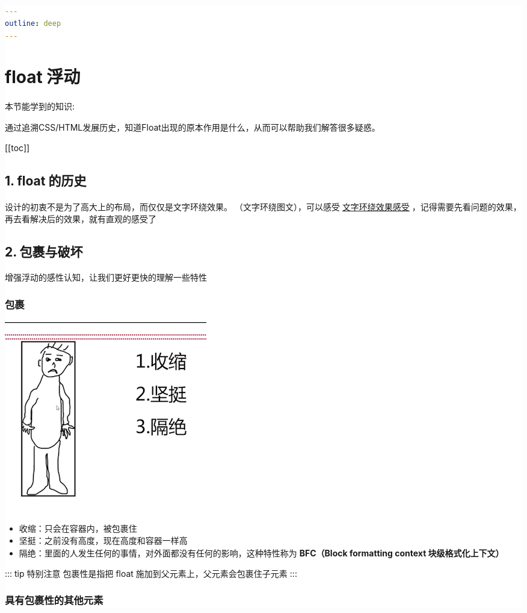 ```yaml
---
outline: deep
---
```

# float 浮动

本节能学到的知识:

通过追溯CSS/HTML发展历史，知道Float出现的原本作用是什么，从而可以帮助我们解答很多疑惑。

[[toc]]

## 1. float 的历史

设计的初衷不是为了高大上的布局，而仅仅是文字环绕效果。 （文字环绕图文），可以感受 [文字环绕效果感受](https://github.com/zq99299/css-zxx/tree/master/float/1-2) ，记得需要先看问题的效果，再去看解决后的效果，就有直观的感受了

## 2. 包裹与破坏

增强浮动的感性认知，让我们更好更快的理解一些特性

### 包裹

![image-20200430223436013](./assets/image-20200430223436013.png)

- 收缩：只会在容器内，被包裹住
- 坚挺：之前没有高度，现在高度和容器一样高
- 隔绝：里面的人发生任何的事情，对外面都没有任何的影响，这种特性称为 **BFC（Block formatting context 块级格式化上下文）**

::: tip 特别注意
包裹性是指把 float 施加到父元素上，父元素会包裹住子元素
:::

### 具有包裹性的其他元素
